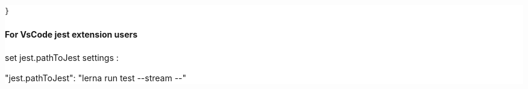 ```typescript
}


```


#### For VsCode jest extension users

set jest.pathToJest settings :

"jest.pathToJest": "lerna run test --stream --"